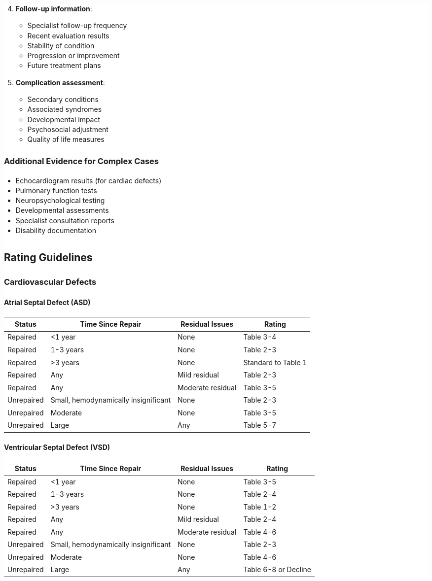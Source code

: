 4. **Follow-up information**:
   - Specialist follow-up frequency
   - Recent evaluation results
   - Stability of condition
   - Progression or improvement
   - Future treatment plans

5. **Complication assessment**:
   - Secondary conditions
   - Associated syndromes
   - Developmental impact
   - Psychosocial adjustment
   - Quality of life measures

### Additional Evidence for Complex Cases

- Echocardiogram results (for cardiac defects)
- Pulmonary function tests
- Neuropsychological testing
- Developmental assessments
- Specialist consultation reports
- Disability documentation

## Rating Guidelines

### Cardiovascular Defects

#### Atrial Septal Defect (ASD)

| Status | Time Since Repair | Residual Issues | Rating |
|--------|-------------------|----------------|--------|
| Repaired | <1 year | None | Table 3-4 |
| Repaired | 1-3 years | None | Table 2-3 |
| Repaired | >3 years | None | Standard to Table 1 |
| Repaired | Any | Mild residual | Table 2-3 |
| Repaired | Any | Moderate residual | Table 3-5 |
| Unrepaired | Small, hemodynamically insignificant | None | Table 2-3 |
| Unrepaired | Moderate | None | Table 3-5 |
| Unrepaired | Large | Any | Table 5-7 |

#### Ventricular Septal Defect (VSD)

| Status | Time Since Repair | Residual Issues | Rating |
|--------|-------------------|----------------|--------|
| Repaired | <1 year | None | Table 3-5 |
| Repaired | 1-3 years | None | Table 2-4 |
| Repaired | >3 years | None | Table 1-2 |
| Repaired | Any | Mild residual | Table 2-4 |
| Repaired | Any | Moderate residual | Table 4-6 |
| Unrepaired | Small, hemodynamically insignificant | None | Table 2-3 |
| Unrepaired | Moderate | None | Table 4-6 |
| Unrepaired | Large | Any | Table 6-8 or Decline |
